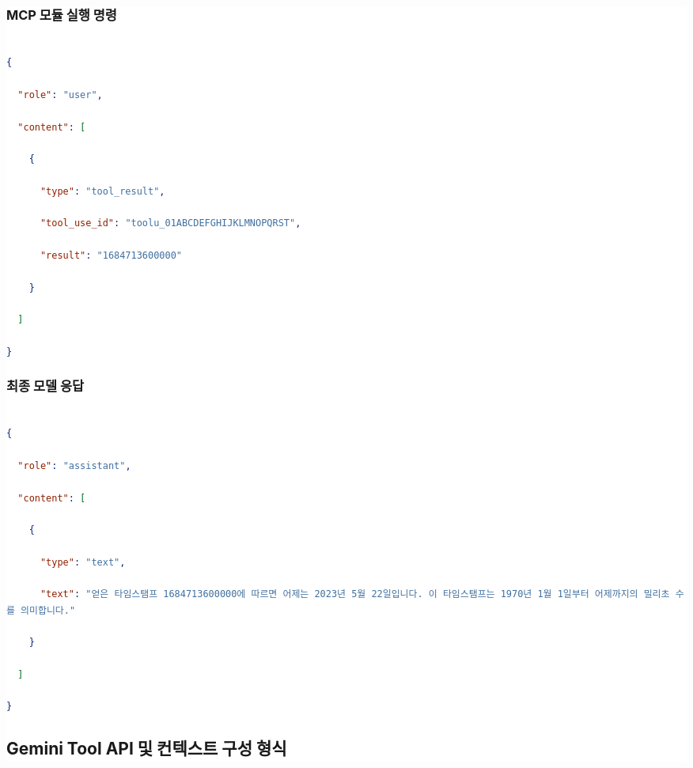 ### MCP 모듈 실행 명령

```json

{

  "role": "user",

  "content": [

    {

      "type": "tool_result",

      "tool_use_id": "toolu_01ABCDEFGHIJKLMNOPQRST",

      "result": "1684713600000"

    }

  ]

}

```

### 최종 모델 응답

```json

{

  "role": "assistant",

  "content": [

    {

      "type": "text",

      "text": "얻은 타임스탬프 1684713600000에 따르면 어제는 2023년 5월 22일입니다. 이 타임스탬프는 1970년 1월 1일부터 어제까지의 밀리초 수를 의미합니다."

    }

  ]

}

```

## Gemini Tool API 및 컨텍스트 구성 형식
